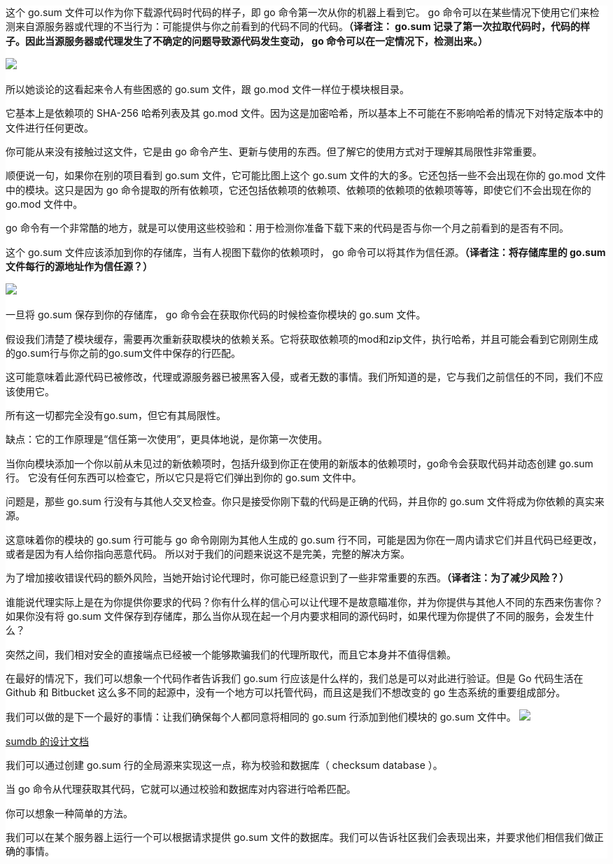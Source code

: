 这个 go.sum 文件可以作为你下载源代码时代码的样子，即 go 命令第一次从你的机器上看到它。 go 命令可以在某些情况下使用它们来检测来自源服务器或代理的不当行为：可能提供与你之前看到的代码不同的代码。**（译者注： go.sum 记录了第一次拉取代码时，代码的样子。因此当源服务器或代理发生了不确定的问题导致源代码发生变动， go 命令可以在一定情况下，检测出来。）**

![](https://d33wubrfki0l68.cloudfront.net/bc8401d10495c347c299a1f435d85da37c550445/d3970/gophercon-2019/go-module-proxy-life-of-a-query-51.png)

所以她谈论的这看起来令人有些困惑的 go.sum 文件，跟 go.mod 文件一样位于模块根目录。

它基本上是依赖项的 SHA-256 哈希列表及其 go.mod 文件。因为这是加密哈希，所以基本上不可能在不影响哈希的情况下对特定版本中的文件进行任何更改。

你可能从来没有接触过这文件，它是由 go 命令产生、更新与使用的东西。但了解它的使用方式对于理解其局限性非常重要。

顺便说一句，如果你在别的项目看到 go.sum 文件，它可能比图上这个 go.sum 文件的大的多。它还包括一些不会出现在你的 go.mod 文件中的模块。这只是因为 go 命令提取的所有依赖项，它还包括依赖项的依赖项、依赖项的依赖项的依赖项等等，即使它们不会出现在你的 go.mod 文件中。

go 命令有一个非常酷的地方，就是可以使用这些校验和：用于检测你准备下载下来的代码是否与你一个月之前看到的是否有不同。

这个 go.sum 文件应该添加到你的存储库，当有人视图下载你的依赖项时， go 命令可以将其作为信任源。**（译者注：将存储库里的 go.sum 文件每行的源地址作为信任源？）**

![](https://d33wubrfki0l68.cloudfront.net/534860ce4f143ae7ab0b7cc1035c304ecd1e6c0b/5a9a7/gophercon-2019/go-module-proxy-life-of-a-query-53.png)

一旦将 go.sum 保存到你的存储库， go 命令会在获取你代码的时候检查你模块的 go.sum 文件。

假设我们清楚了模块缓存，需要再次重新获取模块的依赖关系。它将获取依赖项的mod和zip文件，执行哈希，并且可能会看到它刚刚生成的go.sum行与你之前的go.sum文件中保存的行匹配。

这可能意味着此源代码已被修改，代理或源服务器已被黑客入侵，或者无数的事情。我们所知道的是，它与我们之前信任的不同，我们不应该使用它。

所有这一切都完全没有go.sum，但它有其局限性。

缺点：它的工作原理是“信任第一次使用”，更具体地说，是你第一次使用。

当你向模块添加一个你以前从未见过的新依赖项时，包括升级到你正在使用的新版本的依赖项时，go命令会获取代码并动态创建 go.sum 行。 它没有任何东西可以检查它，所以它只是将它们弹出到你的 go.sum 文件中。

问题是，那些 go.sum 行没有与其他人交叉检查。你只是接受你刚下载的代码是正确的代码，并且你的 go.sum 文件将成为你依赖的真实来源。

这意味着你的模块的 go.sum 行可能与 go 命令刚刚为其他人生成的 go.sum 行不同，可能是因为你在一周内请求它们并且代码已经更改，或者是因为有人给你指向恶意代码。 所以对于我们的问题来说这不是完美，完整的解决方案。

为了增加接收错误代码的额外风险，当她开始讨论代理时，你可能已经意识到了一些非常重要的东西。**（译者注：为了减少风险？）**

谁能说代理实际上是在为你提供你要求的代码？你有什么样的信心可以让代理不是故意瞄准你，并为你提供与其他人不同的东西来伤害你？如果你没有将 go.sum 文件保存到存储库，那么当你从现在起一个月内要求相同的源代码时，如果代理为你提供了不同的服务，会发生什么？

突然之间，我们相对安全的直接端点已经被一个能够欺骗我们的代理所取代，而且它本身并不值得信赖。

在最好的情况下，我们可以想象一个代码作者告诉我们 go.sum 行应该是什么样的，我们总是可以对此进行验证。但是 Go 代码生活在 Github 和 Bitbucket 这么多不同的起源中，没有一个地方可以托管代码，而且这是我们不想改变的 go 生态系统的重要组成部分。

我们可以做的是下一个最好的事情：让我们确保每个人都同意将相同的 go.sum 行添加到他们模块的 go.sum 文件中。
![](https://d33wubrfki0l68.cloudfront.net/451efbfc9408ce4566f7b2c3a3642a26224f9eba/fe593/gophercon-2019/go-module-proxy-life-of-a-query-58.png)

[sumdb 的设计文档](https://go.googlesource.com/proposal/+/master/design/25530-sumdb.md)

我们可以通过创建 go.sum 行的全局源来实现这一点，称为校验和数据库（ checksum database ）。

当 go 命令从代理获取其代码，它就可以通过校验和数据库对内容进行哈希匹配。

你可以想象一种简单的方法。

我们可以在某个服务器上运行一个可以根据请求提供 go.sum 文件的数据库。我们可以告诉社区我们会表现出来，并要求他们相信我们做正确的事情。
